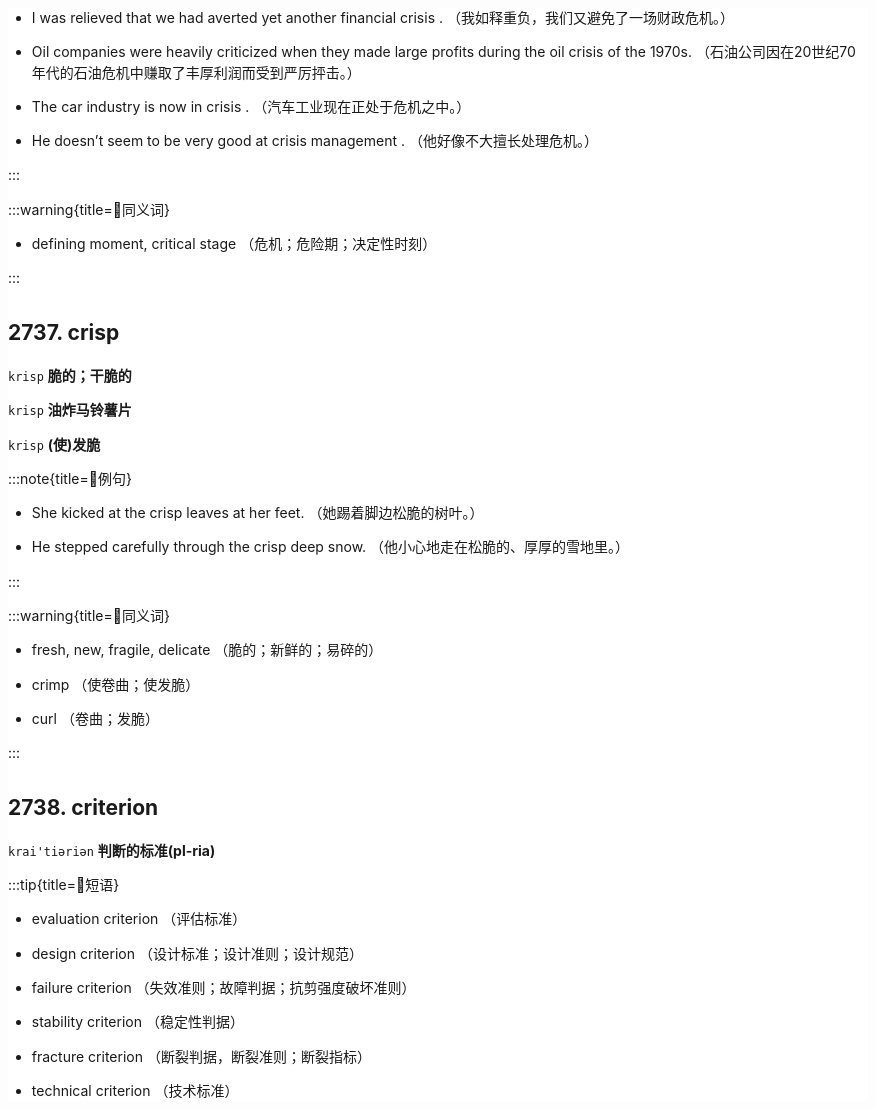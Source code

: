 - I was relieved that we had averted yet another financial crisis . （我如释重负，我们又避免了一场财政危机。）

- Oil companies were heavily criticized when they made large profits during the oil crisis of the 1970s. （石油公司因在20世纪70年代的石油危机中赚取了丰厚利润而受到严厉抨击。）

- The car industry is now in crisis . （汽车工业现在正处于危机之中。）

- He doesn’t seem to be very good at crisis management . （他好像不大擅长处理危机。）

:::

:::warning{title=🤔同义词}

- defining moment, critical stage （危机；危险期；决定性时刻）

:::


## 2737. crisp

`krisp`  **脆的；干脆的**

`krisp`  **油炸马铃薯片**

`krisp`  **(使)发脆**

:::note{title=🎤例句}

- She kicked at the crisp leaves at her feet. （她踢着脚边松脆的树叶。）

- He stepped carefully through the crisp deep snow. （他小心地走在松脆的、厚厚的雪地里。）

:::

:::warning{title=🤔同义词}

- fresh, new, fragile, delicate （脆的；新鲜的；易碎的）

- crimp （使卷曲；使发脆）

- curl （卷曲；发脆）

:::


## 2738. criterion

`krai'tiəriən`  **判断的标准(pl-ria)**

:::tip{title=🤩短语}

- evaluation criterion （评估标准）

- design criterion （设计标准；设计准则；设计规范）

- failure criterion （失效准则；故障判据；抗剪强度破坏准则）

- stability criterion （稳定性判据）

- fracture criterion （断裂判据，断裂准则；断裂指标）

- technical criterion （技术标准）
